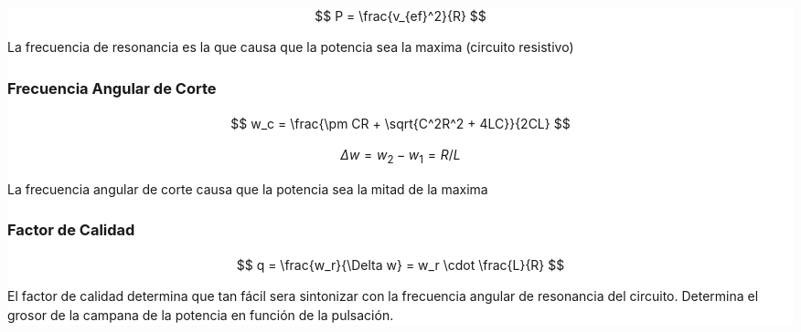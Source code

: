 $$
P = \frac{v_{ef}^2}{R}
$$

La frecuencia de resonancia es la que causa que la potencia sea la maxima (circuito resistivo)

### Frecuencia Angular de Corte

$$
w_c = \frac{\pm CR + \sqrt{C^2R^2 + 4LC}}{2CL}
$$

$$
\Delta w = w_2 - w_1 = R/L
$$

La frecuencia angular de corte causa que la potencia sea la mitad de la maxima

### Factor de Calidad

$$
q = \frac{w_r}{\Delta w} = w_r \cdot \frac{L}{R}
$$

El factor de calidad determina que tan fácil sera sintonizar con la frecuencia angular de resonancia del circuito. Determina el grosor de la campana de la potencia en función de la pulsación.